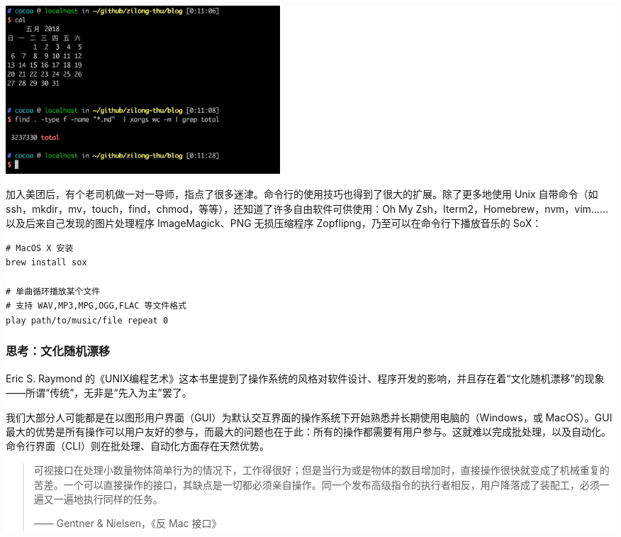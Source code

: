 <img src="/images/2018/05/cli-demo.png" style="width: 45%;" />

加入美团后，有个老司机做一对一导师，指点了很多迷津。命令行的使用技巧也得到了很大的扩展。除了更多地使用 Unix 自带命令（如 ssh，mkdir，mv，touch，find，chmod，等等），还知道了许多自由软件可供使用：Oh My Zsh，Iterm2，Homebrew，nvm，vim……以及后来自己发现的图片处理程序 ImageMagick、PNG 无损压缩程序 Zopflipng，乃至可以在命令行下播放音乐的 SoX：

```
# MacOS X 安装
brew install sox

# 单曲循环播放某个文件
# 支持 WAV,MP3,MPG,OGG,FLAC 等文件格式
play path/to/music/file repeat 0
```

### 思考：文化随机漂移

Eric S. Raymond 的《UNIX编程艺术》这本书里提到了操作系统的风格对软件设计、程序开发的影响，并且存在着“文化随机漂移”的现象——所谓“传统”，无非是“先入为主”罢了。

我们大部分人可能都是在以图形用户界面（GUI）为默认交互界面的操作系统下开始熟悉并长期使用电脑的（Windows，或 MacOS）。GUI 最大的优势是所有操作可以用户友好的参与，而最大的问题也在于此：所有的操作都需要有用户参与。这就难以完成批处理，以及自动化。命令行界面（CLI）则在批处理、自动化方面存在天然优势。

> 可视接口在处理小数量物体简单行为的情况下，工作得很好；但是当行为或是物体的数目增加时，直接操作很快就变成了机械重复的苦差。一个可以直接操作的接口，其缺点是一切都必须亲自操作。同一个发布高级指令的执行者相反，用户降落成了装配工，必须一遍又一遍地执行同样的任务。
>
> —— Gentner & Nielsen，《反 Mac 接口》
